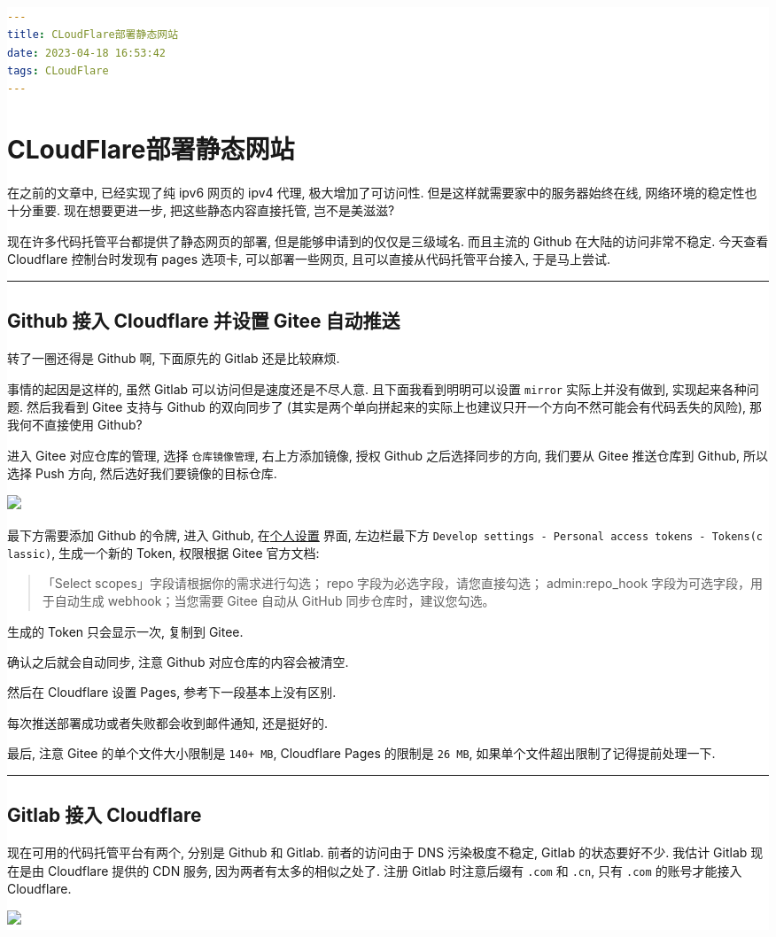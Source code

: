 ```yaml
---
title: CLoudFlare部署静态网站
date: 2023-04-18 16:53:42
tags: CLoudFlare
---
```


# CLoudFlare部署静态网站

在之前的文章中, 已经实现了纯 ipv6 网页的 ipv4 代理, 极大增加了可访问性. 但是这样就需要家中的服务器始终在线, 网络环境的稳定性也十分重要. 现在想要更进一步, 把这些静态内容直接托管, 岂不是美滋滋?
 
现在许多代码托管平台都提供了静态网页的部署, 但是能够申请到的仅仅是三级域名. 而且主流的 Github 在大陆的访问非常不稳定. 今天查看 Cloudflare 控制台时发现有 pages 选项卡, 可以部署一些网页, 且可以直接从代码托管平台接入, 于是马上尝试.

------

## Github 接入 Cloudflare 并设置 Gitee 自动推送

转了一圈还得是 Github 啊, 下面原先的 Gitlab 还是比较麻烦.

事情的起因是这样的, 虽然 Gitlab 可以访问但是速度还是不尽人意. 且下面我看到明明可以设置 `mirror` 实际上并没有做到, 实现起来各种问题. 然后我看到 Gitee 支持与 Github 的双向同步了 (其实是两个单向拼起来的实际上也建议只开一个方向不然可能会有代码丢失的风险), 那我何不直接使用 Github?

进入 Gitee 对应仓库的管理, 选择 `仓库镜像管理`, 右上方添加镜像, 授权 Github 之后选择同步的方向, 我们要从 Gitee 推送仓库到 Github, 所以选择 Push 方向, 然后选好我们要镜像的目标仓库.

<img src="mirror.png" width="80%">

最下方需要添加 Github 的令牌, 进入 Github, 在[个人设置](https://github.com/settings/profile) 界面, 左边栏最下方 `Develop settings - Personal access tokens - Tokens(classic)`, 生成一个新的 Token, 权限根据 Gitee 官方文档:

> 「Select scopes」字段请根据你的需求进行勾选；
> repo 字段为必选字段，请您直接勾选；
> admin:repo_hook 字段为可选字段，用于自动生成 webhook；当您需要 Gitee 自动从 GitHub 同步仓库时，建议您勾选。

生成的 Token 只会显示一次, 复制到 Gitee.

确认之后就会自动同步, 注意 Github 对应仓库的内容会被清空.

然后在 Cloudflare 设置 Pages, 参考下一段基本上没有区别.

每次推送部署成功或者失败都会收到邮件通知, 还是挺好的.

最后, 注意 Gitee 的单个文件大小限制是 `140+ MB`, Cloudflare Pages 的限制是 `26 MB`, 如果单个文件超出限制了记得提前处理一下.

-------

## Gitlab 接入 Cloudflare

现在可用的代码托管平台有两个, 分别是 Github 和 Gitlab. 前者的访问由于 DNS 污染极度不稳定, Gitlab 的状态要好不少. 我估计 Gitlab 现在是由 Cloudflare 提供的 CDN 服务, 因为两者有太多的相似之处了. 注册 Gitlab 时注意后缀有 `.com` 和 `.cn`, 只有 `.com` 的账号才能接入 Cloudflare. 

<img src="pages.png" width="80%">
